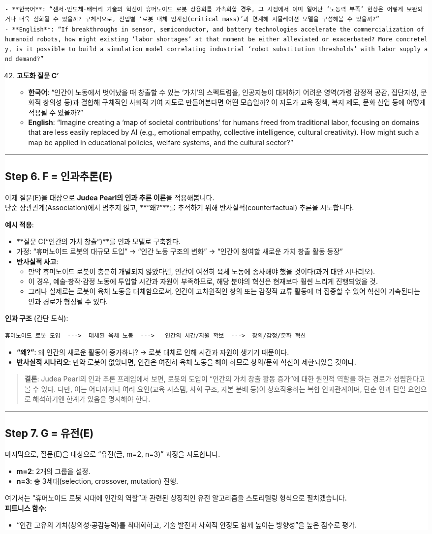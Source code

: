     - **한국어**: “센서·반도체·배터리 기술의 혁신이 휴머노이드 로봇 상용화를 가속화할 경우, 그 시점에서 이미 일어난 ‘노동력 부족’ 현상은 어떻게 보완되거나 더욱 심화될 수 있을까? 구체적으로, 산업별 ‘로봇 대체 임계점(critical mass)’과 연계해 시뮬레이션 모델을 구성해볼 수 있을까?”
    - **English**: “If breakthroughs in sensor, semiconductor, and battery technologies accelerate the commercialization of humanoid robots, how might existing ‘labor shortages’ at that moment be either alleviated or exacerbated? More concretely, is it possible to build a simulation model correlating industrial ‘robot substitution thresholds’ with labor supply and demand?”
42. **고도화 질문 C’**
    
    - **한국어**: “인간이 노동에서 벗어났을 때 창출할 수 있는 ‘가치’의 스펙트럼을, 인공지능이 대체하기 어려운 영역(가령 감정적 공감, 집단지성, 문화적 창의성 등)과 결합해 구체적인 사회적 기여 지도로 만들어본다면 어떤 모습일까? 이 지도가 교육 정책, 복지 제도, 문화 산업 등에 어떻게 적용될 수 있을까?”
    - **English**: “Imagine creating a ‘map of societal contributions’ for humans freed from traditional labor, focusing on domains that are less easily replaced by AI (e.g., emotional empathy, collective intelligence, cultural creativity). How might such a map be applied in educational policies, welfare systems, and the cultural sector?”

---

## Step 6. F = 인과추론(E)

이제 질문(E)을 대상으로 **Judea Pearl의 인과 추론 이론**을 적용해봅니다.  
단순 상관관계(Association)에서 멈추지 않고, **“왜?”**를 추적하기 위해 반사실적(counterfactual) 추론을 시도합니다.

**예시 적용**:

- **질문 C(“인간의 가치 창출”)**를 인과 모델로 구축한다.
- 가정: “휴머노이드 로봇의 대규모 도입” → “인간 노동 구조의 변화” → “인간이 참여할 새로운 가치 창출 활동 등장”
- **반사실적 사고**:
    - 만약 휴머노이드 로봇이 충분히 개발되지 않았다면, 인간이 여전히 육체 노동에 종사해야 했을 것이다(과거 대안 시나리오).
    - 이 경우, 예술·창작·감정 노동에 투입할 시간과 자원이 부족하므로, 해당 분야의 혁신은 현재보다 훨씬 느리게 진행되었을 것.
    - 그러나 실제로는 로봇이 육체 노동을 대체함으로써, 인간이 고차원적인 창의 또는 감정적 교류 활동에 더 집중할 수 있어 혁신이 가속된다는 인과 경로가 형성될 수 있다.

**인과 구조** (간단 도식):

```
휴머노이드 로봇 도입  --->  대체된 육체 노동  --->   인간의 시간/자원 확보  --->  창의/감정/문화 혁신
```

- **“왜?”**: 왜 인간의 새로운 활동이 증가하나? → 로봇 대체로 인해 시간과 자원이 생기기 때문이다.
- **반사실적 시나리오**: 만약 로봇이 없었다면, 인간은 여전히 육체 노동을 해야 하므로 창의/문화 혁신이 제한되었을 것이다.

> **결론**: Judea Pearl의 인과 추론 프레임에서 보면, 로봇의 도입이 “인간의 가치 창출 활동 증가”에 대한 원인적 역할을 하는 경로가 성립한다고 볼 수 있다. 다만, 이는 어디까지나 여러 요인(교육 시스템, 사회 구조, 자본 분배 등)이 상호작용하는 복합 인과관계이며, 단순 인과 단일 요인으로 해석하기엔 한계가 있음을 명시해야 한다.

---

## Step 7. G = 유전(E)

마지막으로, 질문(E)을 대상으로 “유전(글, m=2, n=3)” 과정을 시도합니다.

- **m=2**: 2개의 그룹을 설정.
- **n=3**: 총 3세대(selection, crossover, mutation) 진행.

여기서는 “휴머노이드 로봇 시대에 인간의 역할”과 관련된 상징적인 유전 알고리즘을 스토리텔링 형식으로 펼치겠습니다.  
**피트니스 함수**:

- “인간 고유의 가치(창의성·공감능력)를 최대화하고, 기술 발전과 사회적 안정도 함께 높이는 방향성”을 높은 점수로 평가.
